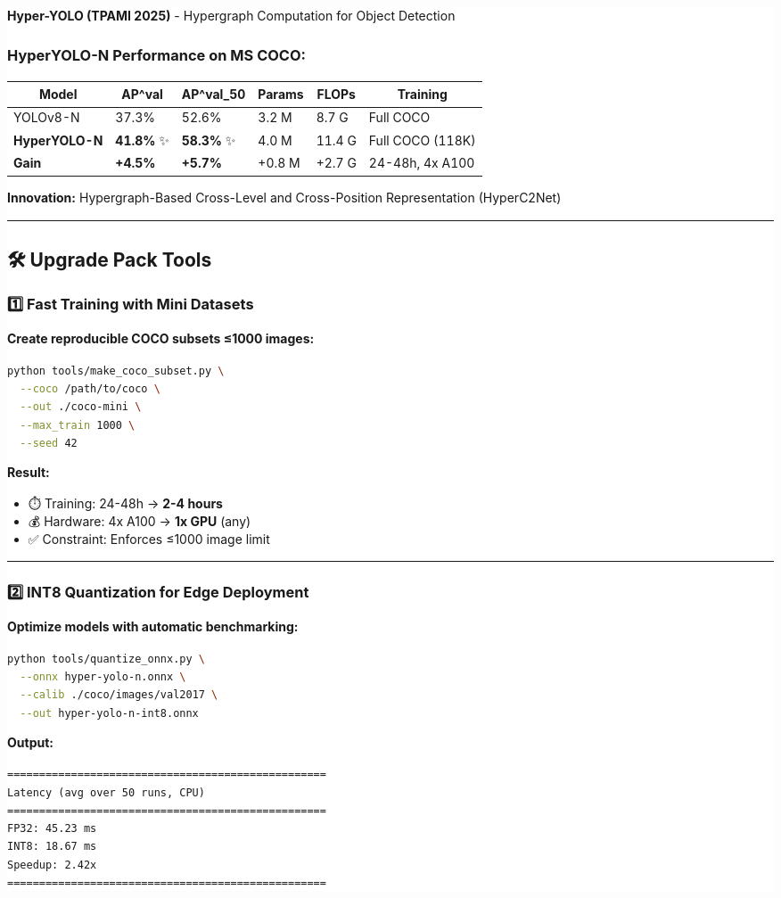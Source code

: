 **Hyper-YOLO (TPAMI 2025)** - Hypergraph Computation for Object Detection

### HyperYOLO-N Performance on MS COCO:

| Model | AP^val | AP^val_50 | Params | FLOPs | Training |
|-------|--------|-----------|--------|-------|----------|
| YOLOv8-N | 37.3% | 52.6% | 3.2 M | 8.7 G | Full COCO |
| **HyperYOLO-N** | **41.8%** ✨ | **58.3%** ✨ | 4.0 M | 11.4 G | Full COCO (118K) |
| **Gain** | **+4.5%** | **+5.7%** | +0.8 M | +2.7 G | 24-48h, 4x A100 |

**Innovation:** Hypergraph-Based Cross-Level and Cross-Position Representation (HyperC2Net)

---

## 🛠️ Upgrade Pack Tools

### 1️⃣ Fast Training with Mini Datasets

**Create reproducible COCO subsets ≤1000 images:**

```bash
python tools/make_coco_subset.py \
  --coco /path/to/coco \
  --out ./coco-mini \
  --max_train 1000 \
  --seed 42
```

**Result:**
- ⏱️ Training: 24-48h → **2-4 hours**
- 💰 Hardware: 4x A100 → **1x GPU** (any)
- ✅ Constraint: Enforces ≤1000 image limit

---

### 2️⃣ INT8 Quantization for Edge Deployment

**Optimize models with automatic benchmarking:**

```bash
python tools/quantize_onnx.py \
  --onnx hyper-yolo-n.onnx \
  --calib ./coco/images/val2017 \
  --out hyper-yolo-n-int8.onnx
```

**Output:**
```
==================================================
Latency (avg over 50 runs, CPU)
==================================================
FP32: 45.23 ms
INT8: 18.67 ms
Speedup: 2.42x
==================================================
```

